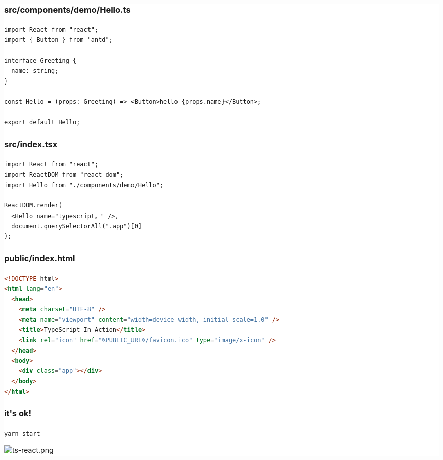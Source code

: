 ### src/components/demo/Hello.ts

```tsx
import React from "react";
import { Button } from "antd";

interface Greeting {
  name: string;
}

const Hello = (props: Greeting) => <Button>hello {props.name}</Button>;

export default Hello;
```

### src/index.tsx

```tsx
import React from "react";
import ReactDOM from "react-dom";
import Hello from "./components/demo/Hello";

ReactDOM.render(
  <Hello name="typescript。" />,
  document.querySelectorAll(".app")[0]
);
```

### public/index.html

```html
<!DOCTYPE html>
<html lang="en">
  <head>
    <meta charset="UTF-8" />
    <meta name="viewport" content="width=device-width, initial-scale=1.0" />
    <title>TypeScript In Action</title>
    <link rel="icon" href="%PUBLIC_URL%/favicon.ico" type="image/x-icon" />
  </head>
  <body>
    <div class="app"></div>
  </body>
</html>
```

### it's ok!

```
yarn start
```

![ts-react.png](https://p3-juejin.byteimg.com/tos-cn-i-k3u1fbpfcp/3a267e46611743099365065a639b2931~tplv-k3u1fbpfcp-watermark.image)
